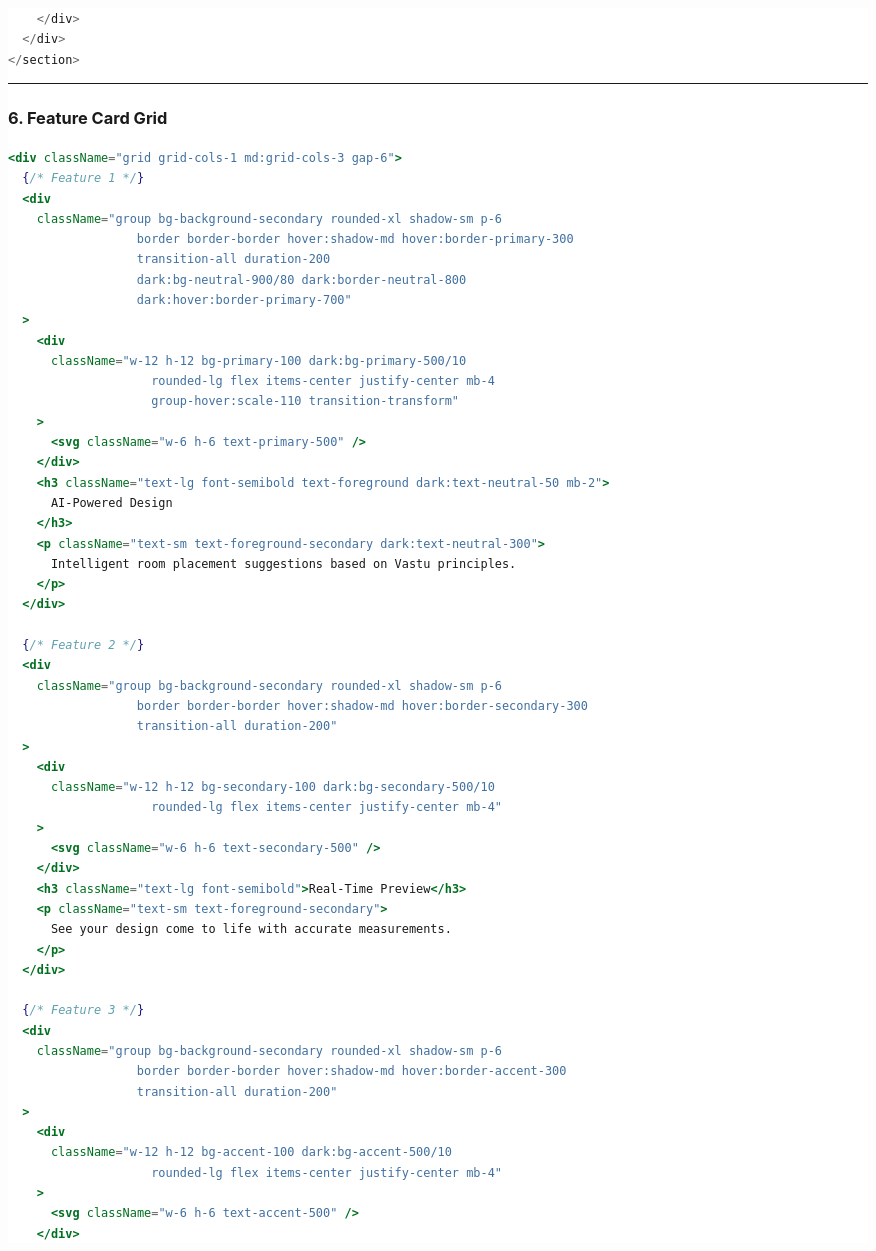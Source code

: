 ```jsx
    </div>
  </div>
</section>
```

---

### 6. Feature Card Grid

```jsx
<div className="grid grid-cols-1 md:grid-cols-3 gap-6">
  {/* Feature 1 */}
  <div
    className="group bg-background-secondary rounded-xl shadow-sm p-6 
                  border border-border hover:shadow-md hover:border-primary-300 
                  transition-all duration-200
                  dark:bg-neutral-900/80 dark:border-neutral-800 
                  dark:hover:border-primary-700"
  >
    <div
      className="w-12 h-12 bg-primary-100 dark:bg-primary-500/10 
                    rounded-lg flex items-center justify-center mb-4 
                    group-hover:scale-110 transition-transform"
    >
      <svg className="w-6 h-6 text-primary-500" />
    </div>
    <h3 className="text-lg font-semibold text-foreground dark:text-neutral-50 mb-2">
      AI-Powered Design
    </h3>
    <p className="text-sm text-foreground-secondary dark:text-neutral-300">
      Intelligent room placement suggestions based on Vastu principles.
    </p>
  </div>

  {/* Feature 2 */}
  <div
    className="group bg-background-secondary rounded-xl shadow-sm p-6 
                  border border-border hover:shadow-md hover:border-secondary-300 
                  transition-all duration-200"
  >
    <div
      className="w-12 h-12 bg-secondary-100 dark:bg-secondary-500/10 
                    rounded-lg flex items-center justify-center mb-4"
    >
      <svg className="w-6 h-6 text-secondary-500" />
    </div>
    <h3 className="text-lg font-semibold">Real-Time Preview</h3>
    <p className="text-sm text-foreground-secondary">
      See your design come to life with accurate measurements.
    </p>
  </div>

  {/* Feature 3 */}
  <div
    className="group bg-background-secondary rounded-xl shadow-sm p-6 
                  border border-border hover:shadow-md hover:border-accent-300 
                  transition-all duration-200"
  >
    <div
      className="w-12 h-12 bg-accent-100 dark:bg-accent-500/10 
                    rounded-lg flex items-center justify-center mb-4"
    >
      <svg className="w-6 h-6 text-accent-500" />
    </div>
```